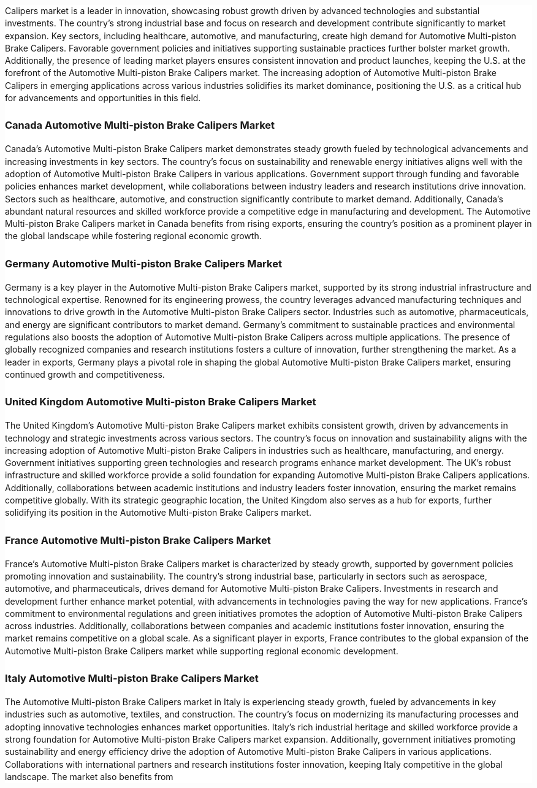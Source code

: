 Calipers market is a leader in innovation, showcasing robust growth driven by advanced technologies and substantial investments. The country&rsquo;s strong industrial base and focus on research and development contribute significantly to market expansion. Key sectors, including healthcare, automotive, and manufacturing, create high demand for Automotive Multi-piston Brake Calipers. Favorable government policies and initiatives supporting sustainable practices further bolster market growth. Additionally, the presence of leading market players ensures consistent innovation and product launches, keeping the U.S. at the forefront of the Automotive Multi-piston Brake Calipers market. The increasing adoption of Automotive Multi-piston Brake Calipers in emerging applications across various industries solidifies its market dominance, positioning the U.S. as a critical hub for advancements and opportunities in this field.</p><h3>Canada Automotive Multi-piston Brake Calipers Market</h3><p>Canada&rsquo;s Automotive Multi-piston Brake Calipers market demonstrates steady growth fueled by technological advancements and increasing investments in key sectors. The country&rsquo;s focus on sustainability and renewable energy initiatives aligns well with the adoption of Automotive Multi-piston Brake Calipers in various applications. Government support through funding and favorable policies enhances market development, while collaborations between industry leaders and research institutions drive innovation. Sectors such as healthcare, automotive, and construction significantly contribute to market demand. Additionally, Canada&rsquo;s abundant natural resources and skilled workforce provide a competitive edge in manufacturing and development. The Automotive Multi-piston Brake Calipers market in Canada benefits from rising exports, ensuring the country&rsquo;s position as a prominent player in the global landscape while fostering regional economic growth.</p><h3>Germany Automotive Multi-piston Brake Calipers Market</h3><p>Germany is a key player in the Automotive Multi-piston Brake Calipers market, supported by its strong industrial infrastructure and technological expertise. Renowned for its engineering prowess, the country leverages advanced manufacturing techniques and innovations to drive growth in the Automotive Multi-piston Brake Calipers sector. Industries such as automotive, pharmaceuticals, and energy are significant contributors to market demand. Germany&rsquo;s commitment to sustainable practices and environmental regulations also boosts the adoption of Automotive Multi-piston Brake Calipers across multiple applications. The presence of globally recognized companies and research institutions fosters a culture of innovation, further strengthening the market. As a leader in exports, Germany plays a pivotal role in shaping the global Automotive Multi-piston Brake Calipers market, ensuring continued growth and competitiveness.</p><h3>United Kingdom Automotive Multi-piston Brake Calipers Market</h3><p>The United Kingdom&rsquo;s Automotive Multi-piston Brake Calipers market exhibits consistent growth, driven by advancements in technology and strategic investments across various sectors. The country&rsquo;s focus on innovation and sustainability aligns with the increasing adoption of Automotive Multi-piston Brake Calipers in industries such as healthcare, manufacturing, and energy. Government initiatives supporting green technologies and research programs enhance market development. The UK&rsquo;s robust infrastructure and skilled workforce provide a solid foundation for expanding Automotive Multi-piston Brake Calipers applications. Additionally, collaborations between academic institutions and industry leaders foster innovation, ensuring the market remains competitive globally. With its strategic geographic location, the United Kingdom also serves as a hub for exports, further solidifying its position in the Automotive Multi-piston Brake Calipers market.</p><h3>France Automotive Multi-piston Brake Calipers Market</h3><p>France&rsquo;s Automotive Multi-piston Brake Calipers market is characterized by steady growth, supported by government policies promoting innovation and sustainability. The country&rsquo;s strong industrial base, particularly in sectors such as aerospace, automotive, and pharmaceuticals, drives demand for Automotive Multi-piston Brake Calipers. Investments in research and development further enhance market potential, with advancements in technologies paving the way for new applications. France&rsquo;s commitment to environmental regulations and green initiatives promotes the adoption of Automotive Multi-piston Brake Calipers across industries. Additionally, collaborations between companies and academic institutions foster innovation, ensuring the market remains competitive on a global scale. As a significant player in exports, France contributes to the global expansion of the Automotive Multi-piston Brake Calipers market while supporting regional economic development.</p><h3>Italy Automotive Multi-piston Brake Calipers Market</h3><p>The Automotive Multi-piston Brake Calipers market in Italy is experiencing steady growth, fueled by advancements in key industries such as automotive, textiles, and construction. The country&rsquo;s focus on modernizing its manufacturing processes and adopting innovative technologies enhances market opportunities. Italy&rsquo;s rich industrial heritage and skilled workforce provide a strong foundation for Automotive Multi-piston Brake Calipers market expansion. Additionally, government initiatives promoting sustainability and energy efficiency drive the adoption of Automotive Multi-piston Brake Calipers in various applications. Collaborations with international partners and research institutions foster innovation, keeping Italy competitive in the global landscape. The market also benefits from